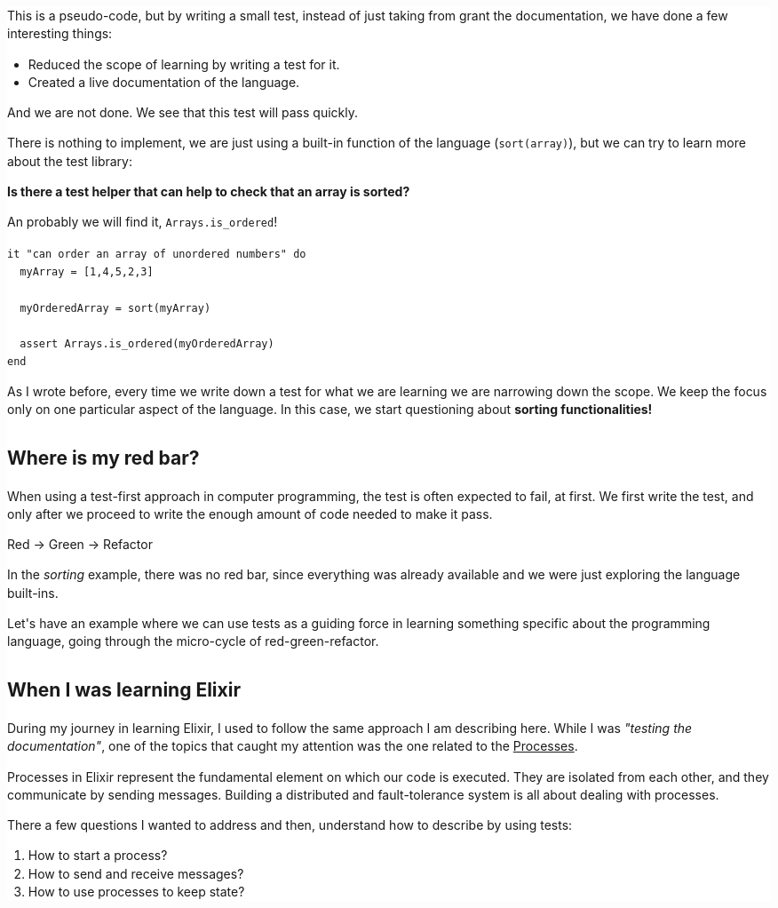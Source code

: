 This is a pseudo-code, but by writing a small test, instead of just taking from grant the documentation, we have done a few interesting things:

- Reduced the scope of learning by writing a test for it.
- Created a live documentation of the language.

And we are not done. We see that this test will pass quickly.

There is nothing to implement, we are just using a built-in function of the language (`sort(array)`), but we can try to learn more about the test library:

**Is there a test helper that can help to check that an array is sorted?**

An probably we will find it, `Arrays.is_ordered`!

```
it "can order an array of unordered numbers" do
  myArray = [1,4,5,2,3]

  myOrderedArray = sort(myArray)

  assert Arrays.is_ordered(myOrderedArray)
end
```

As I wrote before, every time we write down a test for what we are learning we are narrowing down the scope. We keep the focus only on one particular aspect of the language. In this case, we start questioning about **sorting functionalities!**

## Where is my red bar?

When using a test-first approach in computer programming, the test is often expected to fail, at first. We first write the test, and only after we proceed to write the enough amount of code needed to make it pass.

Red -> Green -> Refactor

In the *sorting* example, there was no red bar, since everything was already available and we were just exploring the language built-ins.

Let's have an example where we can use tests as a guiding force in learning something specific about the programming language, going through the micro-cycle of red-green-refactor.

## When I was learning Elixir

During my journey in learning Elixir, I used to follow the same approach I am describing here. While I was *"testing the documentation"*, one of the topics that caught my attention was the one related to the [Processes](https://elixir-lang.org/getting-started/processes.html).

Processes in Elixir represent the fundamental element on which our code is executed. They are isolated from each other, and they communicate by sending messages. Building a distributed and fault-tolerance system is all about dealing with processes.

There a few questions I wanted to address and then, understand how to describe by using tests:

1. How to start a process?
2. How to send and receive messages?
3. How to use processes to keep state?


[^1]: [Encapsulation Is Not Information Hiding](http://wiki.c2.com/?EncapsulationIsNotInformationHiding)